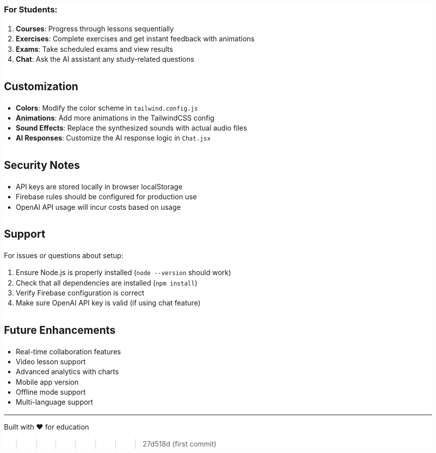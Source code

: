 ### For Students:
1. **Courses**: Progress through lessons sequentially
2. **Exercises**: Complete exercises and get instant feedback with animations
3. **Exams**: Take scheduled exams and view results
4. **Chat**: Ask the AI assistant any study-related questions

## Customization

- **Colors**: Modify the color scheme in `tailwind.config.js`
- **Animations**: Add more animations in the TailwindCSS config
- **Sound Effects**: Replace the synthesized sounds with actual audio files
- **AI Responses**: Customize the AI response logic in `Chat.jsx`

## Security Notes

- API keys are stored locally in browser localStorage
- Firebase rules should be configured for production use
- OpenAI API usage will incur costs based on usage

## Support

For issues or questions about setup:
1. Ensure Node.js is properly installed (`node --version` should work)
2. Check that all dependencies are installed (`npm install`)
3. Verify Firebase configuration is correct
4. Make sure OpenAI API key is valid (if using chat feature)

## Future Enhancements

- Real-time collaboration features
- Video lesson support
- Advanced analytics with charts
- Mobile app version
- Offline mode support
- Multi-language support

---

Built with ❤️ for education
>>>>>>> 27d518d (first commit)
